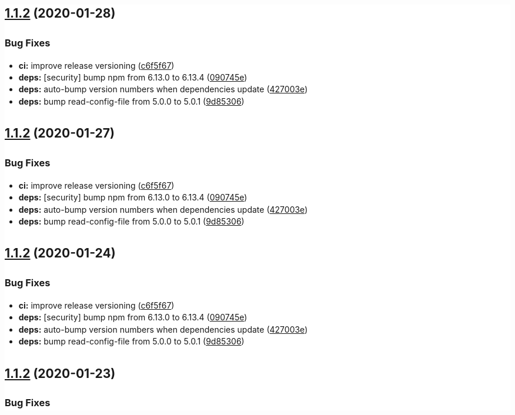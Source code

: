 ## [1.1.2](https://github.com/amclin/aem-packager/compare/v1.1.1...v1.1.2) (2020-01-28)


### Bug Fixes

* **ci:** improve release versioning ([c6f5f67](https://github.com/amclin/aem-packager/commit/c6f5f67546f8c8d3b560eb6ce7e38e003c382717))
* **deps:** [security] bump npm from 6.13.0 to 6.13.4 ([090745e](https://github.com/amclin/aem-packager/commit/090745ea12275d93bfd5bba2a2e6037ffd4b23a3))
* **deps:** auto-bump version numbers when dependencies update ([427003e](https://github.com/amclin/aem-packager/commit/427003e6160c610d47ef9bc56c7cc139dbc74b50))
* **deps:** bump read-config-file from 5.0.0 to 5.0.1 ([9d85306](https://github.com/amclin/aem-packager/commit/9d853062954b23e9959657ac48fb27d775f1bdb9))

## [1.1.2](https://github.com/amclin/aem-packager/compare/v1.1.1...v1.1.2) (2020-01-27)


### Bug Fixes

* **ci:** improve release versioning ([c6f5f67](https://github.com/amclin/aem-packager/commit/c6f5f67546f8c8d3b560eb6ce7e38e003c382717))
* **deps:** [security] bump npm from 6.13.0 to 6.13.4 ([090745e](https://github.com/amclin/aem-packager/commit/090745ea12275d93bfd5bba2a2e6037ffd4b23a3))
* **deps:** auto-bump version numbers when dependencies update ([427003e](https://github.com/amclin/aem-packager/commit/427003e6160c610d47ef9bc56c7cc139dbc74b50))
* **deps:** bump read-config-file from 5.0.0 to 5.0.1 ([9d85306](https://github.com/amclin/aem-packager/commit/9d853062954b23e9959657ac48fb27d775f1bdb9))

## [1.1.2](https://github.com/amclin/aem-packager/compare/v1.1.1...v1.1.2) (2020-01-24)


### Bug Fixes

* **ci:** improve release versioning ([c6f5f67](https://github.com/amclin/aem-packager/commit/c6f5f67546f8c8d3b560eb6ce7e38e003c382717))
* **deps:** [security] bump npm from 6.13.0 to 6.13.4 ([090745e](https://github.com/amclin/aem-packager/commit/090745ea12275d93bfd5bba2a2e6037ffd4b23a3))
* **deps:** auto-bump version numbers when dependencies update ([427003e](https://github.com/amclin/aem-packager/commit/427003e6160c610d47ef9bc56c7cc139dbc74b50))
* **deps:** bump read-config-file from 5.0.0 to 5.0.1 ([9d85306](https://github.com/amclin/aem-packager/commit/9d853062954b23e9959657ac48fb27d775f1bdb9))

## [1.1.2](https://github.com/amclin/aem-packager/compare/v1.1.1...v1.1.2) (2020-01-23)


### Bug Fixes
